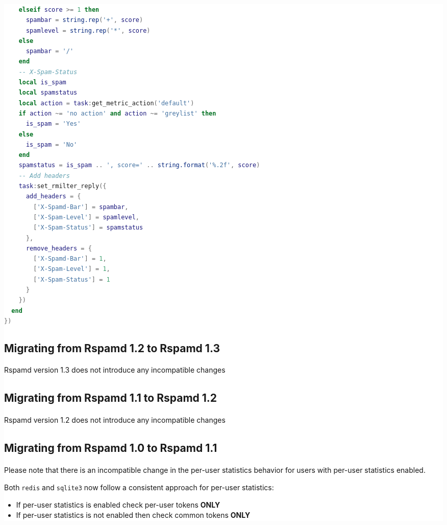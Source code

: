~~~lua
    elseif score >= 1 then
      spambar = string.rep('+', score)
      spamlevel = string.rep('*', score)
    else
      spambar = '/'
    end
    -- X-Spam-Status
    local is_spam
    local spamstatus
    local action = task:get_metric_action('default')
    if action ~= 'no action' and action ~= 'greylist' then
      is_spam = 'Yes'
    else
      is_spam = 'No'
    end
    spamstatus = is_spam .. ', score=' .. string.format('%.2f', score)
    -- Add headers
    task:set_rmilter_reply({
      add_headers = {
        ['X-Spamd-Bar'] = spambar,
        ['X-Spam-Level'] = spamlevel,
        ['X-Spam-Status'] = spamstatus
      },
      remove_headers = {
        ['X-Spamd-Bar'] = 1,
        ['X-Spam-Level'] = 1,
        ['X-Spam-Status'] = 1
      }
    })
  end
})
~~~

## Migrating from Rspamd 1.2 to Rspamd 1.3

Rspamd version 1.3 does not introduce any incompatible changes

## Migrating from Rspamd 1.1 to Rspamd 1.2

Rspamd version 1.2 does not introduce any incompatible changes

## Migrating from Rspamd 1.0 to Rspamd 1.1

Please note that there is an incompatible change in the per-user statistics behavior for users with per-user statistics enabled.

Both `redis` and `sqlite3` now follow a consistent approach for per-user statistics:

* If per-user statistics is enabled check per-user tokens **ONLY**
* If per-user statistics is not enabled then check common tokens **ONLY**
